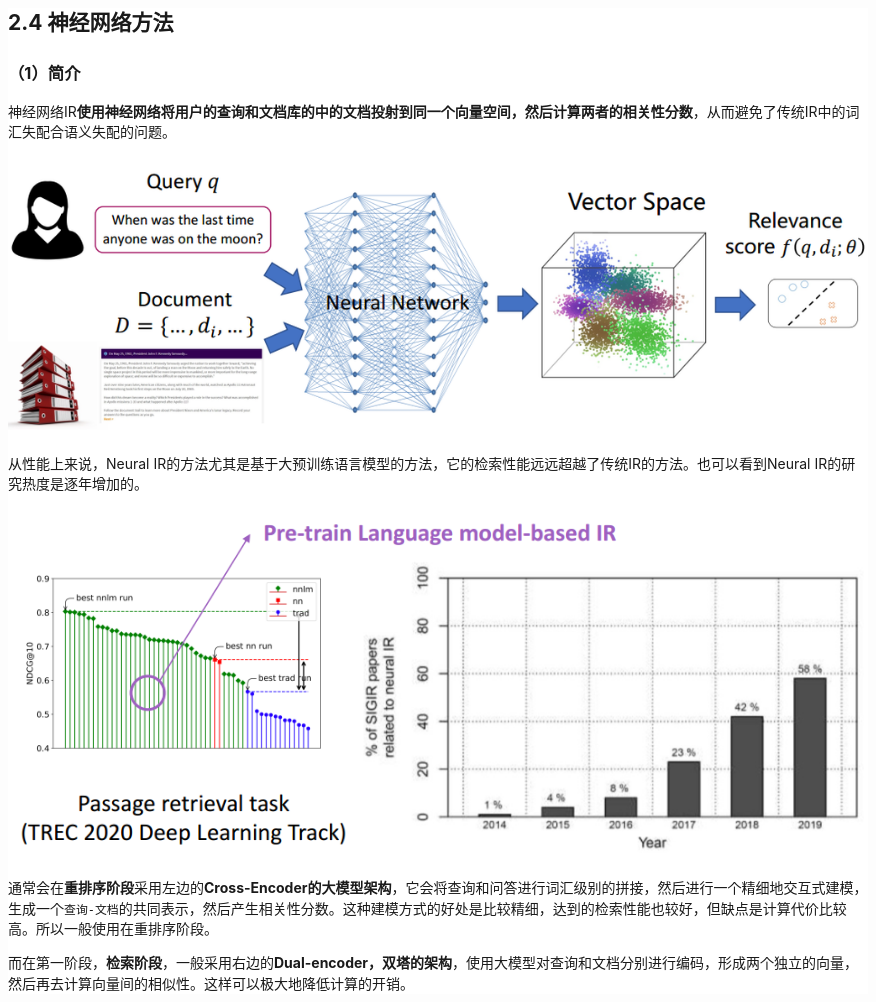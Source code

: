 ## 2.4 神经网络方法

### （1）简介

神经网络IR**使用神经网络将用户的查询和文档库的中的文档投射到同一个向量空间，然后计算两者的相关性分数**，从而避免了传统IR中的词汇失配合语义失配的问题。

![](image/image_ZiHfNAvkez.png)

从性能上来说，Neural IR的方法尤其是基于大预训练语言模型的方法，它的检索性能远远超越了传统IR的方法。也可以看到Neural IR的研究热度是逐年增加的。

![](image/image_ZSyZofXzUH.png)

通常会在**重排序阶段**采用左边的**Cross-Encoder的大模型架构**，它会将查询和问答进行词汇级别的拼接，然后进行一个精细地交互式建模，生成一个`查询-文档`的共同表示，然后产生相关性分数。这种建模方式的好处是比较精细，达到的检索性能也较好，但缺点是计算代价比较高。所以一般使用在重排序阶段。

而在第一阶段，**检索阶段**，一般采用右边的**Dual-encoder，双塔的架构**，使用大模型对查询和文档分别进行编码，形成两个独立的向量，然后再去计算向量间的相似性。这样可以极大地降低计算的开销。
